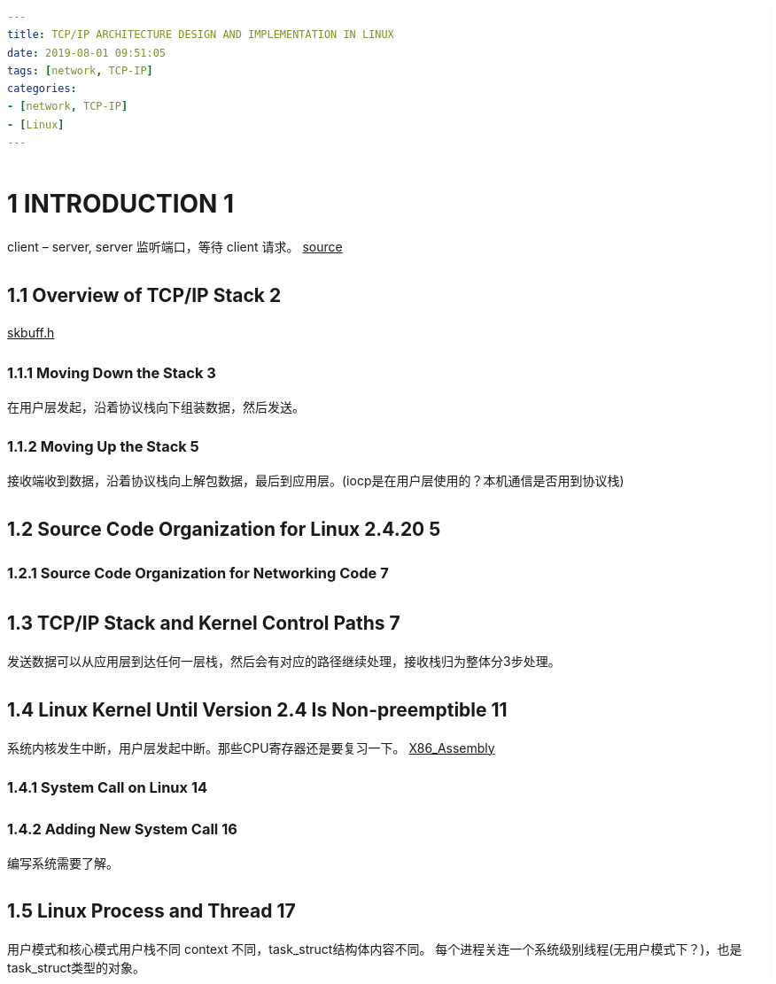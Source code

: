 ```yaml
---
title: TCP/IP ARCHITECTURE DESIGN AND IMPLEMENTATION IN LINUX
date: 2019-08-01 09:51:05
tags: [network, TCP-IP]
categories:
- [network, TCP-IP]
- [Linux]
---
```


# 1 INTRODUCTION 1
client – server, server 监听端口，等待 client 请求。
[source](https://kernel.googlesource.com/pub/scm/linux/kernel/git/stable/linux.git/+/refs/heads/master)

## 1.1 Overview of TCP/IP Stack 2
[skbuff.h](https://kernel.googlesource.com/pub/scm/linux/kernel/git/stable/linux.git/+/refs/heads/master/include/linux/skbuff.h)

### 1.1.1 Moving Down the Stack 3
在用户层发起，沿着协议栈向下组装数据，然后发送。

### 1.1.2 Moving Up the Stack 5
接收端收到数据，沿着协议栈向上解包数据，最后到应用层。(iocp是在用户层使用的？本机通信是否用到协议栈)

## 1.2 Source Code Organization for Linux 2.4.20 5

### 1.2.1 Source Code Organization for Networking Code 7

## 1.3 TCP/IP Stack and Kernel Control Paths 7
发送数据可以从应用层到达任何一层栈，然后会有对应的路径继续处理，接收栈归为整体分3步处理。

## 1.4 Linux Kernel Until Version 2.4 Is Non-preemptible 11
系统内核发生中断，用户层发起中断。那些CPU寄存器还是要复习一下。
[X86_Assembly](https://israel-liu.github.io/2017/05/09/X86-Assembly/)

### 1.4.1 System Call on Linux 14

### 1.4.2 Adding New System Call 16
编写系统需要了解。

## 1.5 Linux Process and Thread 17
用户模式和核心模式用户栈不同 context 不同，task_struct结构体内容不同。
每个进程关连一个系统级别线程(无用户模式下？)，也是task_struct类型的对象。
